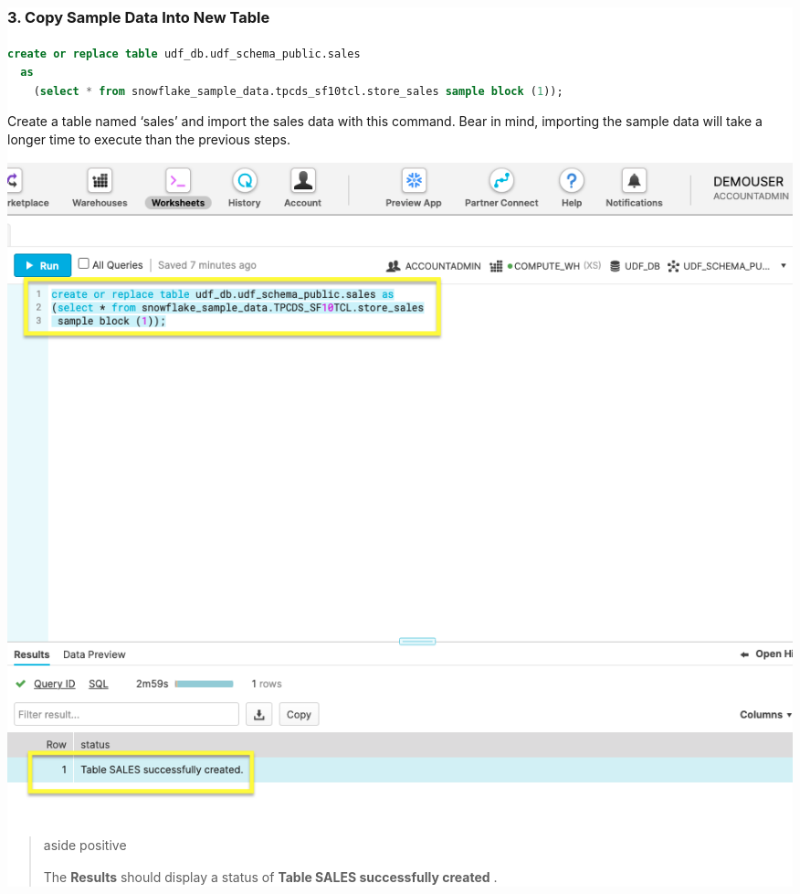 ### 3. Copy Sample Data Into New Table

```sql
create or replace table udf_db.udf_schema_public.sales 
  as
    (select * from snowflake_sample_data.tpcds_sf10tcl.store_sales sample block (1));

```

Create a table named ‘sales’ and import the sales data with this command. Bear in mind, importing the sample data will take a longer time to execute than the previous steps.

![Snowflake_udf_CreateTable-image](assets/Snowflake_udf_CreateTable.png)

> aside positive
> 
>  The **Results** should display a status of **Table SALES successfully created** .
